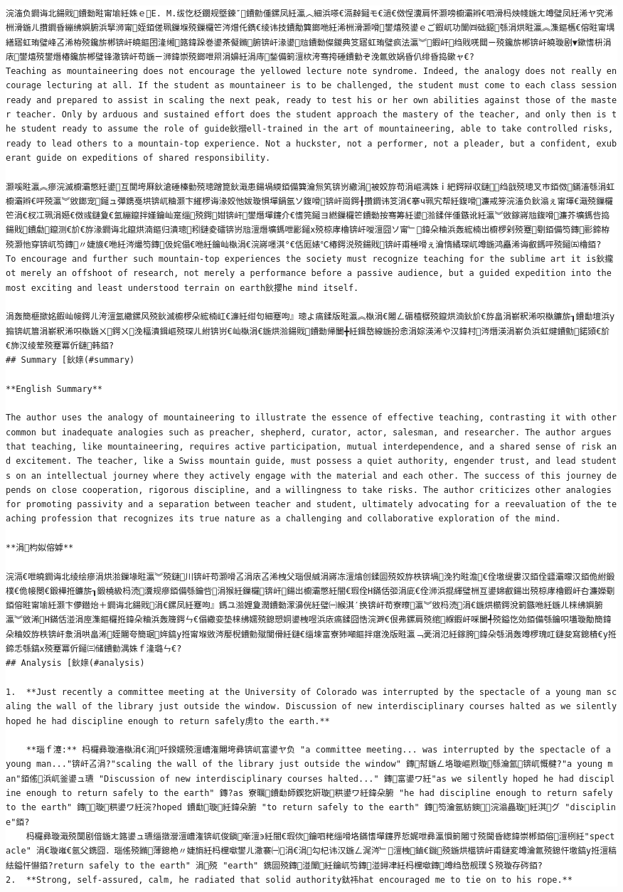 ```
浣滀负鐧诲北鍚戝鐨勬暀甯堬紝姝ｅE. M.绂忔柉鐗规墍鍊″鐨勯偅鏍凤紝瀛︿細浜嗏€滆繛鎺モ€濄€傚悜瀵肩怀灏嗙櫥灞辫€呬滑杩炴帴鍦ㄤ竴璧凤紝浠ヤ究浠栦滑鍦ㄦ攢鐧昏繃绋嬩腑浜掔浉甯姪銆傞珮鏁堢殑鏁欏笀涔熷仛鐫€绫讳技鐨勪簨鎯咃紝浠栦滑灏嗗鐢熺殑鍙ｅご鍜屼功闈㈣础鐚綔涓烘暀瀛︽潗鏂欍€傛暀甯堣繕寤虹珛璧峰叾浠栫殑鑱旂郴锛屽皢鏂囨湰缃簬鍏跺巻鍙茶儗鏅腑锛屽湪鍙兘鐨勬儏鍐典笅寤虹珛璧疯法瀛︾鍜屽绉戝唴閮ㄧ殑鑱旂郴锛屽皢璇剧▼鏉愭枡涓庡鐢熺殑鐢熸椿鑱旂郴璧锋潵锛屽苟鍦ㄧ浉鍏崇殑鎯呭喌涓嬶紝涓庤鍫備箣澶栨洿骞挎硾鐨勭ぞ浼氱敓娲昏仈绯昏捣鏉ャ€?
Teaching as mountaineering does not encourage the yellowed lecture note syndrome. Indeed, the analogy does not really encourage lecturing at all. If the student as mountaineer is to be challenged, the student must come to each class session ready and prepared to assist in scaling the next peak, ready to test his or her own abilities against those of the master teacher. Only by arduous and sustained effort does the student approach the mastery of the teacher, and only then is the student ready to assume the role of guide鈥攚ell-trained in the art of mountaineering, able to take controlled risks, ready to lead others to a mountain-top experience. Not a huckster, not a performer, not a pleader, but a confident, exuberant guide on expeditions of shared responsibility.

灏嗘暀瀛︽瘮浣滅櫥灞憋紝鍙互閬垮厤鈥滄硾榛勭殑璁蹭箟鈥濈患鍚堝緛銆備簨瀹炰笂锛岃繖涓被姣斿苟涓嶇湡姝ｉ紦鍔辩収鏈绉戠殑璁叉巿銆傚鏋滀綔涓虹櫥灞辫€呯殑瀛︾敓鎯宠鎺ュ彈鎸戞垬锛屼粬灏卞繀椤诲湪姣忚妭璇惧墠鍋氬ソ鍑嗗锛屽崗鍔╂攢鐧讳笅涓€搴ч珮宄帮紝鍑嗗濂戒笌浣滀负鈥滃ぇ甯堚€濈殑鏁欏笀涓€杈冮珮涓嬨€傚彧鏈夐€氳繃鑹拌嫤鑰屾寔缁殑鍔姏锛屽鐢熸墠鑳介€愭笎鎺ヨ繎鏁欏笀鐨勬按骞筹紝鍙湁鍒伴偅鏃讹紝瀛︾敓鎵嶈兘鍑嗗濂芥壙鎷呰捣鍚戝鐨勮鑹测€斺€斿湪鐧诲北鑹烘湳鏂归潰璁粌鏈夌礌锛岃兘澶熸壙鎷呭彲鎺х殑椋庨櫓锛屽噯澶囧ソ甯﹂鍏朵粬浜轰綋楠岀櫥椤剁殑蹇劅銆備笉鏄彨鍗栫殑灏忚穿锛屼笉鏄〃婕旇€咃紝涔熶笉鏄伋姹傝€咃紝鑰屾槸涓€浣嶈嚜淇°€佸厖婊℃椿鍔涚殑鍚戝锛屽甫棰嗗ぇ瀹惰繘琛屼竴鍦鸿矗浠诲叡鎷呯殑鎺㈤櫓銆?
To encourage and further such mountain-top experiences the society must recognize teaching for the sublime art it is鈥攏ot merely an offshoot of research, not merely a performance before a passive audience, but a guided expedition into the most exciting and least understood terrain on earth鈥攖he mind itself.

涓轰簡榧撳姳鍜屾帹鍔ㄦ洿澶氳繖鏍风殑鈥滅櫥椤朵綋楠屸€濓紝绀句細蹇呴』璁よ瘑鍒版暀瀛︽槸涓€闂ㄥ磭楂樼殑鑹烘湳鈥斺€斿畠涓嶄粎浠呮槸鐮旂┒鐨勫壇浜у搧锛屼篃涓嶄粎浠呮槸鍦ㄨ鍔ㄨ浼楅潰鍓嶇殑琛ㄦ紨锛岃€屾槸涓€鍦烘湁鍚戝鐨勬帰闄╋紝鍓嶅線鍦扮悆涓婃渶浠や汉鍏村涔熸渶涓嶄负浜虹煡鐨勯鍩熲€斺€斾汉绫荤殑蹇冪伒鏈韩銆?
## Summary [鈥媇(#summary)

**English Summary**

The author uses the analogy of mountaineering to illustrate the essence of effective teaching, contrasting it with other common but inadequate analogies such as preacher, shepherd, curator, actor, salesman, and researcher. The author argues that teaching, like mountaineering, requires active participation, mutual interdependence, and a shared sense of risk and excitement. The teacher, like a Swiss mountain guide, must possess a quiet authority, engender trust, and lead students on an intellectual journey where they actively engage with the material and each other. The success of this journey depends on close cooperation, rigorous discipline, and a willingness to take risks. The author criticizes other analogies for promoting passivity and a separation between teacher and student, ultimately advocating for a reevaluation of the teaching profession that recognizes its true nature as a challenging and collaborative exploration of the mind.

**涓枃姒傛嫭**

浣滆€呭皢鐧诲北绫绘瘮涓烘湁鏁堟暀瀛︾殑鏈川锛屽苟灏嗗叾涓庡叾浠栧父瑙佷絾涓嶈冻澶熻创鍒囩殑姣斿柣锛堝浼犳暀澹€佺墽缇婁汉銆佺瓥灞曚汉銆佹紨鍛樸€佹帹閿€鍛樺拰鐮旂┒鍛橈級杩涜瀵规瘮銆備綔鑰呰涓猴紝鏁欏锛屽鍚岀櫥灞憋紝闇€瑕佺Н鏋佸弬涓庛€佺浉浜掍緷璧栦互鍙婂叡鍚岀殑椋庨櫓鍜屽叴濂嬫劅銆傛暀甯堬紝灏卞儚鐟炲＋鐧诲北鍚戝涓€鏍凤紝蹇呴』鎷ユ湁娌夐潤鐨勬潈濞侊紝璧㈠緱淇′换锛屽苟寮曢瀛︾敓杩涜涓€鍦烘櫤鍔涗箣鏃咃紝鍦ㄦ梾绋嬩腑瀛︾敓浠Н鏋佸湴涓庢潗鏂欏拰鍏朵粬浜轰簰鍔ㄣ€傝繖娈垫梾绋嬬殑鎴愬姛鍙栧喅浜庡瘑鍒囧悎浣溿€佷弗鏍肩殑绾緥鍜屽啋闄╃殑鎰忔効銆備綔鑰呮壒璇勪簡鍏朵粬姣斿柣锛屽洜涓哄畠浠姪闀夸簡琚姩鎬у拰甯堢敓涔嬮棿鐨勯殧闃傦紝鏈€缁堜富寮犻噸鏂拌瘎浼版暀瀛﹁亴涓氾紝鎵胯鍏朵綔涓轰竴椤瑰叿鏈夋寫鎴樻€у拰鍗忎綔鎬х殑蹇冪伒鎺㈢储鐨勭湡姝ｆ湰璐ㄣ€?
## Analysis [鈥媇(#analysis)

1.  **Just recently a committee meeting at the University of Colorado was interrupted by the spectacle of a young man scaling the wall of the library just outside the window. Discussion of new interdisciplinary courses halted as we silently hoped he had discipline enough to return safely虏to the earth.**

    **瑙ｆ瀽:** 杩欏彞璇濇槸涓€涓吀鍨嬬殑澶嶆潅闀垮彞锛屼富鍙ヤ负 "a committee meeting... was interrupted by the spectacle of a young man..."锛屽叾涓?"scaling the wall of the library just outside the window" 鏄幇鍦ㄥ垎璇嶇煭璇綔瀹氳锛屼慨楗?"a young man"銆傜浜屼釜鍙ュ瓙 "Discussion of new interdisciplinary courses halted..." 鏄富鍙ワ紝"as we silently hoped he had discipline enough to return safely to the earth" 鏄?as 寮曞鐨勫師鍥犵姸璇粠鍙ワ紝鍏朵腑 "he had discipline enough to return safely to the earth" 鏄璇粠鍙ワ紝浣?hoped 鐨勫璇紝鍏朵腑 "to return safely to the earth" 鏄笉瀹氬紡鐭浣滃畾璇紝淇グ "discipline"銆?
    杩欏彞璇濈殑闅剧偣鍦ㄤ簬鍙ュ瓙缁撴瀯澶嶆潅锛屼俊鎭噺澶э紝闇€瑕佽鑰呬粩缁嗗垎鏋愭墠鑳界悊娓呭彞瀛愪箣闂寸殑閫昏緫鍏崇郴銆傛澶栵紝"spectacle" 涓€璇嶉€氬父鎸囧．瑙傜殑鏅薄鎴栬〃婕旓紝杩欓噷鐢ㄦ潵褰㈠涓€涓勾杞讳汉鍦ㄥ浘涔﹂澶栧鏀€鐖殑鍦烘櫙锛屽甫鏈変竴瀹氱殑鎴忓墽鎬у拰澶稿紶鎰忓懗銆?return safely to the earth" 涓殑 "earth" 鎸囩殑鏄湴闈紝鑰屼笉鏄湴鐞冿紝杩欓噷鏄竴绉嶅舰璞＄殑璇存硶銆?
2.  **Strong, self-assured, calm, he radiated that solid authority鈦祎hat encouraged me to tie on to his rope.**

```